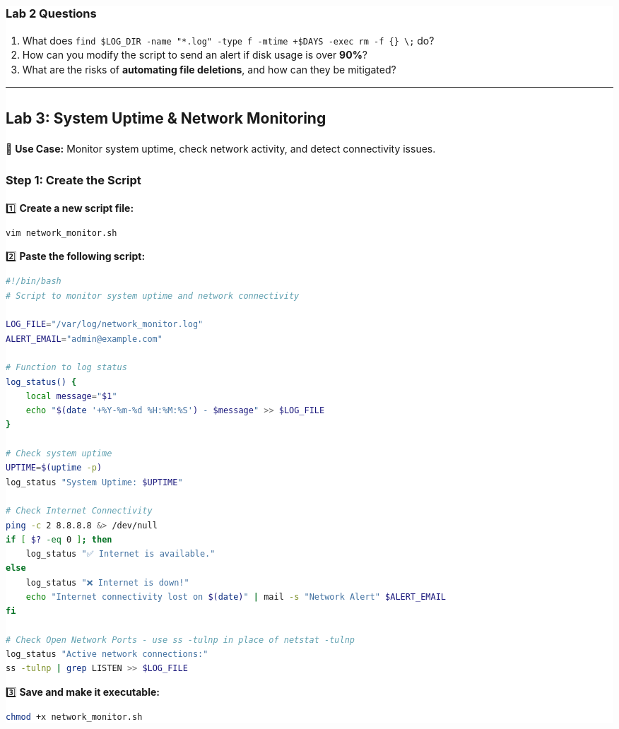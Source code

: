 
### **Lab 2 Questions**
1. What does `find $LOG_DIR -name "*.log" -type f -mtime +$DAYS -exec rm -f {} \;` do?  
2. How can you modify the script to send an alert if disk usage is over **90%**?  
3. What are the risks of **automating file deletions**, and how can they be mitigated?  

---

## **Lab 3: System Uptime & Network Monitoring**  
🔹 **Use Case:** Monitor system uptime, check network activity, and detect connectivity issues.

### **Step 1: Create the Script**
1️⃣ **Create a new script file:**  
```bash
vim network_monitor.sh
```

2️⃣ **Paste the following script:**
```bash
#!/bin/bash
# Script to monitor system uptime and network connectivity

LOG_FILE="/var/log/network_monitor.log"
ALERT_EMAIL="admin@example.com"

# Function to log status
log_status() {
    local message="$1"
    echo "$(date '+%Y-%m-%d %H:%M:%S') - $message" >> $LOG_FILE
}

# Check system uptime
UPTIME=$(uptime -p)
log_status "System Uptime: $UPTIME"

# Check Internet Connectivity
ping -c 2 8.8.8.8 &> /dev/null
if [ $? -eq 0 ]; then
    log_status "✅ Internet is available."
else
    log_status "❌ Internet is down!"
    echo "Internet connectivity lost on $(date)" | mail -s "Network Alert" $ALERT_EMAIL
fi

# Check Open Network Ports - use ss -tulnp in place of netstat -tulnp
log_status "Active network connections:"
ss -tulnp | grep LISTEN >> $LOG_FILE
```

3️⃣ **Save and make it executable:**  
```bash
chmod +x network_monitor.sh
```
